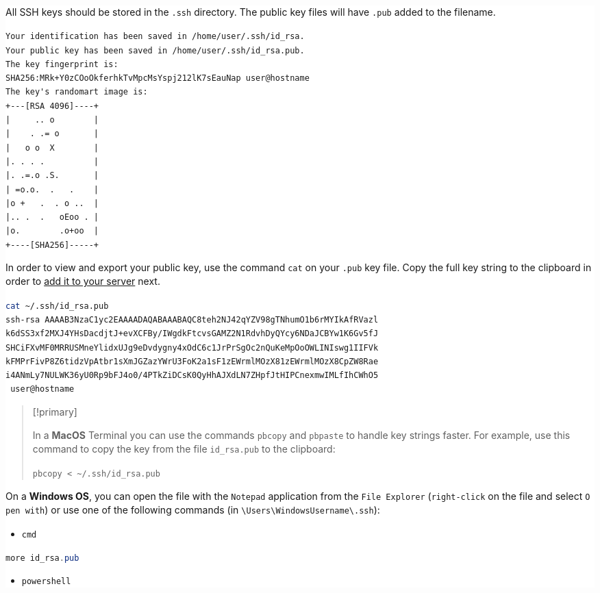 All SSH keys should be stored in the `.ssh` directory. The public key files will have `.pub` added to the filename.

```console
Your identification has been saved in /home/user/.ssh/id_rsa.
Your public key has been saved in /home/user/.ssh/id_rsa.pub.
The key fingerprint is:
SHA256:MRk+Y0zCOoOkferhkTvMpcMsYspj212lK7sEauNap user@hostname
The key's randomart image is:
+---[RSA 4096]----+
|     .. o        |
|    . .= o       |
|   o o  X        |
|. . . .          |
|. .=.o .S.       |
| =o.o.  .   .    |
|o +   .  . o ..  |
|.. .  .   oEoo . |
|o.        .o+oo  |
+----[SHA256]-----+
```

<a name="publickey"></a>

In order to view and export your public key, use the command `cat` on your `.pub` key file. Copy the full key string to the clipboard in order to [add it to your server](#addserverkey.) next.

```bash
cat ~/.ssh/id_rsa.pub
ssh-rsa AAAAB3NzaC1yc2EAAAADAQABAAABAQC8teh2NJ42qYZV98gTNhumO1b6rMYIkAfRVazl
k6dSS3xf2MXJ4YHsDacdjtJ+evXCFBy/IWgdkFtcvsGAMZ2N1RdvhDyQYcy6NDaJCBYw1K6Gv5fJ
SHCiFXvMF0MRRUSMneYlidxUJg9eDvdygny4xOdC6c1JrPrSgOc2nQuKeMpOoOWLINIswg1IIFVk
kFMPrFivP8Z6tidzVpAtbr1sXmJGZazYWrU3FoK2a1sF1zEWrmlMOzX81zEWrmlMOzX8CpZW8Rae
i4ANmLy7NULWK36yU0Rp9bFJ4o0/4PTkZiDCsK0QyHhAJXdLN7ZHpfJtHIPCnexmwIMLfIhCWhO5
 user@hostname
```

> [!primary]
>
> In a **MacOS** Terminal you can use the commands `pbcopy` and `pbpaste` to handle key strings faster. For example, use this command to copy the key from the file `id_rsa.pub` to the clipboard:
>
> `pbcopy < ~/.ssh/id_rsa.pub`
>

On a **Windows OS**, you can open the file with the `Notepad` application from the `File Explorer` (`right-click` on the file and select `Open with`) or use one of the following commands (in `\Users\WindowsUsername\.ssh`):

- `cmd`

```powershell
more id_rsa.pub
```

- `powershell`
